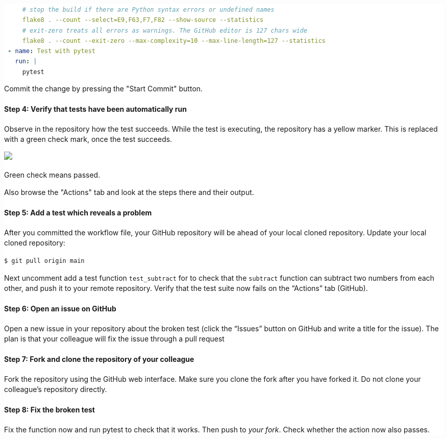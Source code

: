   ```yaml
        # stop the build if there are Python syntax errors or undefined names
        flake8 . --count --select=E9,F63,F7,F82 --show-source --statistics
        # exit-zero treats all errors as warnings. The GitHub editor is 127 chars wide
        flake8 . --count --exit-zero --max-complexity=10 --max-line-length=127 --statistics
    - name: Test with pytest
      run: |
        pytest
   ```



Commit the change by pressing the "Start Commit" button.

#### Step 4: Verify that tests have been automatically run

Observe in the repository how the test succeeds. While the test is executing, the repository has a yellow marker.
This is replaced with a green check mark, once the test succeeds.

![](https://i.imgur.com/b8dI8XH.png)

Green check means passed.

Also browse the "Actions" tab and look at the steps there and their output.

#### Step 5: Add a test which reveals a problem

After you committed the workflow file, your GitHub repository will be ahead of your local cloned repository. Update your local cloned repository:

```
$ git pull origin main
```

Next uncomment add a test function `test_subtract` for to check that the `subtract` function can subtract two numbers from each other, and push it to your remote repository.
Verify that the test suite now fails on the “Actions” tab (GitHub).


#### Step 6: Open an issue on GitHub
Open a new issue in your repository about the broken test (click the “Issues” button on GitHub and write a title for the issue). The plan is that your colleague will fix the issue through a pull request

#### Step 7: Fork and clone the repository of your colleague

Fork the repository using the GitHub web interface. 
Make sure you clone the fork after you have forked it. Do not clone your colleague’s repository directly.


#### Step 8: Fix the broken test

Fix the function now and run pytest to check that it works.
Then push to _your fork_. Check whether the action now also passes.
